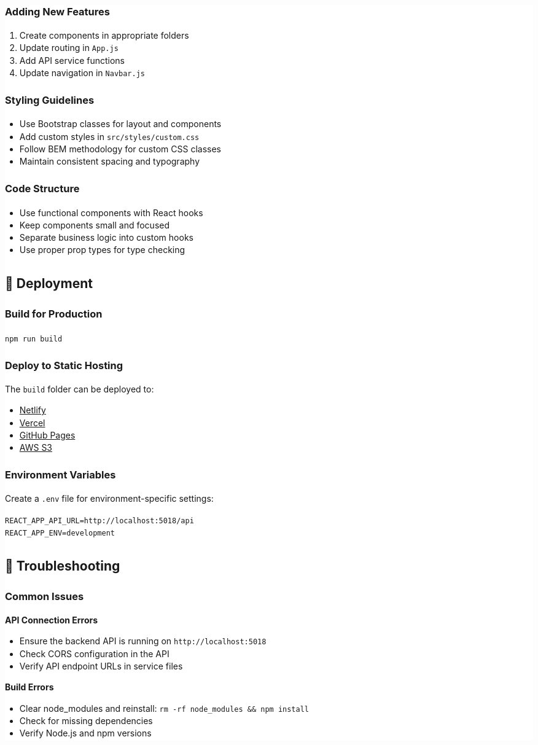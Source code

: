 ### Adding New Features
1. Create components in appropriate folders
2. Update routing in `App.js`
3. Add API service functions
4. Update navigation in `Navbar.js`

### Styling Guidelines
- Use Bootstrap classes for layout and components
- Add custom styles in `src/styles/custom.css`
- Follow BEM methodology for custom CSS classes
- Maintain consistent spacing and typography

### Code Structure
- Use functional components with React hooks
- Keep components small and focused
- Separate business logic into custom hooks
- Use proper prop types for type checking

## 🚀 Deployment

### Build for Production
```bash
npm run build
```

### Deploy to Static Hosting
The `build` folder can be deployed to:
- [Netlify](https://netlify.com)
- [Vercel](https://vercel.com)
- [GitHub Pages](https://pages.github.com)
- [AWS S3](https://aws.amazon.com/s3/)

### Environment Variables
Create a `.env` file for environment-specific settings:
```
REACT_APP_API_URL=http://localhost:5018/api
REACT_APP_ENV=development
```

## 🐛 Troubleshooting

### Common Issues

**API Connection Errors**
- Ensure the backend API is running on `http://localhost:5018`
- Check CORS configuration in the API
- Verify API endpoint URLs in service files

**Build Errors**
- Clear node_modules and reinstall: `rm -rf node_modules && npm install`
- Check for missing dependencies
- Verify Node.js and npm versions

